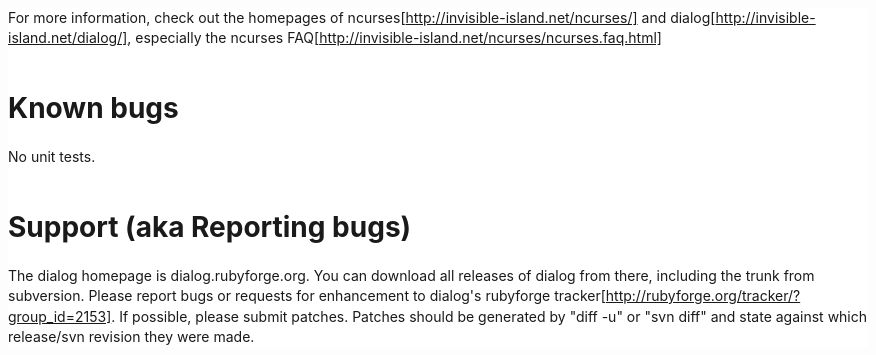 For more information, check out the homepages of
ncurses[http://invisible-island.net/ncurses/] and
dialog[http://invisible-island.net/dialog/], especially the ncurses
FAQ[http://invisible-island.net/ncurses/ncurses.faq.html]

# Known bugs

No unit tests.

# Support (aka Reporting bugs)

The dialog homepage is dialog.rubyforge.org. You can download all releases of
dialog from there, including the trunk from subversion. Please report bugs or
requests for enhancement to dialog's rubyforge
tracker[http://rubyforge.org/tracker/?group_id=2153]. If possible, please
submit patches. Patches should be generated by "diff -u" or "svn diff" and
state against which release/svn revision they were made.
